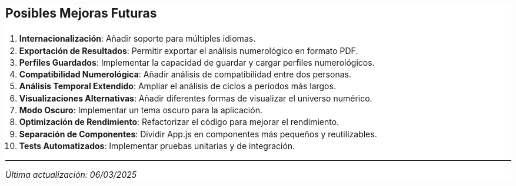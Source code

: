## Posibles Mejoras Futuras

1. **Internacionalización**: Añadir soporte para múltiples idiomas.
2. **Exportación de Resultados**: Permitir exportar el análisis numerológico en formato PDF.
3. **Perfiles Guardados**: Implementar la capacidad de guardar y cargar perfiles numerológicos.
4. **Compatibilidad Numerológica**: Añadir análisis de compatibilidad entre dos personas.
5. **Análisis Temporal Extendido**: Ampliar el análisis de ciclos a períodos más largos.
6. **Visualizaciones Alternativas**: Añadir diferentes formas de visualizar el universo numérico.
7. **Modo Oscuro**: Implementar un tema oscuro para la aplicación.
8. **Optimización de Rendimiento**: Refactorizar el código para mejorar el rendimiento.
9. **Separación de Componentes**: Dividir App.js en componentes más pequeños y reutilizables.
10. **Tests Automatizados**: Implementar pruebas unitarias y de integración.

---

*Última actualización: 06/03/2025*
